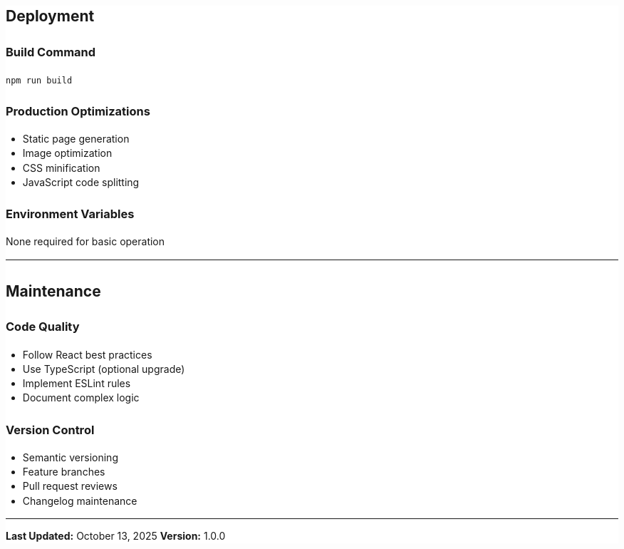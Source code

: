 
## Deployment

### Build Command
```bash
npm run build
```

### Production Optimizations
- Static page generation
- Image optimization
- CSS minification
- JavaScript code splitting

### Environment Variables
None required for basic operation

---

## Maintenance

### Code Quality
- Follow React best practices
- Use TypeScript (optional upgrade)
- Implement ESLint rules
- Document complex logic

### Version Control
- Semantic versioning
- Feature branches
- Pull request reviews
- Changelog maintenance

---

**Last Updated:** October 13, 2025
**Version:** 1.0.0
